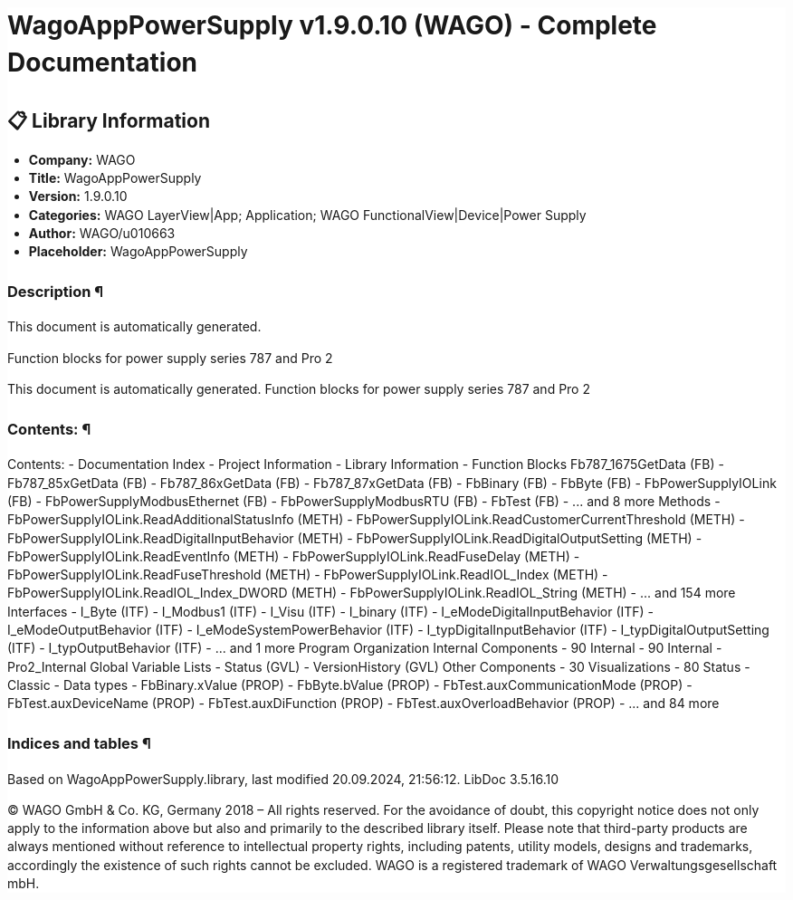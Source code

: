 # WagoAppPowerSupply v1.9.0.10 (WAGO) - Complete Documentation


## 📋 Library Information

- **Company:** WAGO
- **Title:** WagoAppPowerSupply
- **Version:** 1.9.0.10
- **Categories:** WAGO LayerView|App; Application; WAGO FunctionalView|Device|Power Supply
- **Author:** WAGO/u010663
- **Placeholder:** WagoAppPowerSupply

### Description ¶


This document is automatically generated.

Function blocks for power supply series 787 and Pro 2

This document is automatically generated. Function blocks for power supply series 787 and Pro 2

### Contents: ¶


Contents: - Documentation Index - Project Information - Library Information - Function Blocks Fb787_1675GetData (FB) - Fb787_85xGetData (FB) - Fb787_86xGetData (FB) - Fb787_87xGetData (FB) - FbBinary (FB) - FbByte (FB) - FbPowerSupplyIOLink (FB) - FbPowerSupplyModbusEthernet (FB) - FbPowerSupplyModbusRTU (FB) - FbTest (FB) - ... and 8 more Methods - FbPowerSupplyIOLink.ReadAdditionalStatusInfo (METH) - FbPowerSupplyIOLink.ReadCustomerCurrentThreshold (METH) - FbPowerSupplyIOLink.ReadDigitalInputBehavior (METH) - FbPowerSupplyIOLink.ReadDigitalOutputSetting (METH) - FbPowerSupplyIOLink.ReadEventInfo (METH) - FbPowerSupplyIOLink.ReadFuseDelay (METH) - FbPowerSupplyIOLink.ReadFuseThreshold (METH) - FbPowerSupplyIOLink.ReadIOL_Index (METH) - FbPowerSupplyIOLink.ReadIOL_Index_DWORD (METH) - FbPowerSupplyIOLink.ReadIOL_String (METH) - ... and 154 more Interfaces - I_Byte (ITF) - I_Modbus1 (ITF) - I_Visu (ITF) - I_binary (ITF) - I_eModeDigitalInputBehavior (ITF) - I_eModeOutputBehavior (ITF) - I_eModeSystemPowerBehavior (ITF) - I_typDigitalInputBehavior (ITF) - I_typDigitalOutputSetting (ITF) - I_typOutputBehavior (ITF) - ... and 1 more Program Organization Internal Components - 90 Internal - 90 Internal - Pro2_Internal Global Variable Lists - Status (GVL) - VersionHistory (GVL) Other Components - 30 Visualizations - 80 Status - Classic - Data types - FbBinary.xValue (PROP) - FbByte.bValue (PROP) - FbTest.auxCommunicationMode (PROP) - FbTest.auxDeviceName (PROP) - FbTest.auxDiFunction (PROP) - FbTest.auxOverloadBehavior (PROP) - ... and 84 more

### Indices and tables ¶


Based on WagoAppPowerSupply.library, last modified 20.09.2024, 21:56:12. LibDoc 3.5.16.10

© WAGO GmbH & Co. KG, Germany 2018 – All rights reserved. For the avoidance of doubt, this copyright notice does not only apply to the information above but also and primarily to the described library itself. Please note that third-party products are always mentioned without reference to intellectual property rights, including patents, utility models, designs and trademarks, accordingly the existence of such rights cannot be excluded. WAGO is a registered trademark of WAGO Verwaltungsgesellschaft mbH.
